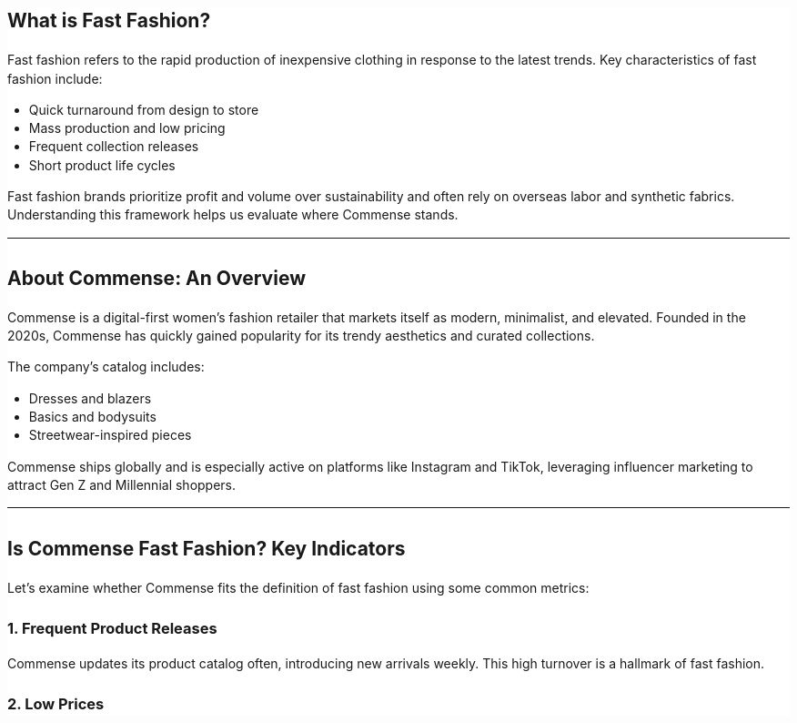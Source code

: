 
## What is Fast Fashion?

Fast fashion refers to the rapid production of inexpensive clothing in response to the latest trends. Key characteristics of fast fashion include:

* Quick turnaround from design to store
* Mass production and low pricing
* Frequent collection releases
* Short product life cycles

<ins class="adsbygoogle"
     style="display:block"
     data-ad-client="ca-pub-2784742237479601"
     data-ad-slot="3760872290"
     data-ad-format="auto"
     data-full-width-responsive="true"></ins>
<script>
     (adsbygoogle = window.adsbygoogle || []).push({});
</script>

Fast fashion brands prioritize profit and volume over sustainability and often rely on overseas labor and synthetic fabrics. Understanding this framework helps us evaluate where Commense stands.

---

## About Commense: An Overview

Commense is a digital-first women’s fashion retailer that markets itself as modern, minimalist, and elevated. Founded in the 2020s, Commense has quickly gained popularity for its trendy aesthetics and curated collections.

The company’s catalog includes:

* Dresses and blazers
* Basics and bodysuits
* Streetwear-inspired pieces

Commense ships globally and is especially active on platforms like Instagram and TikTok, leveraging influencer marketing to attract Gen Z and Millennial shoppers.

---

## Is Commense Fast Fashion? Key Indicators

Let’s examine whether Commense fits the definition of fast fashion using some common metrics:

### 1. Frequent Product Releases

Commense updates its product catalog often, introducing new arrivals weekly. This high turnover is a hallmark of fast fashion.

### 2. Low Prices
